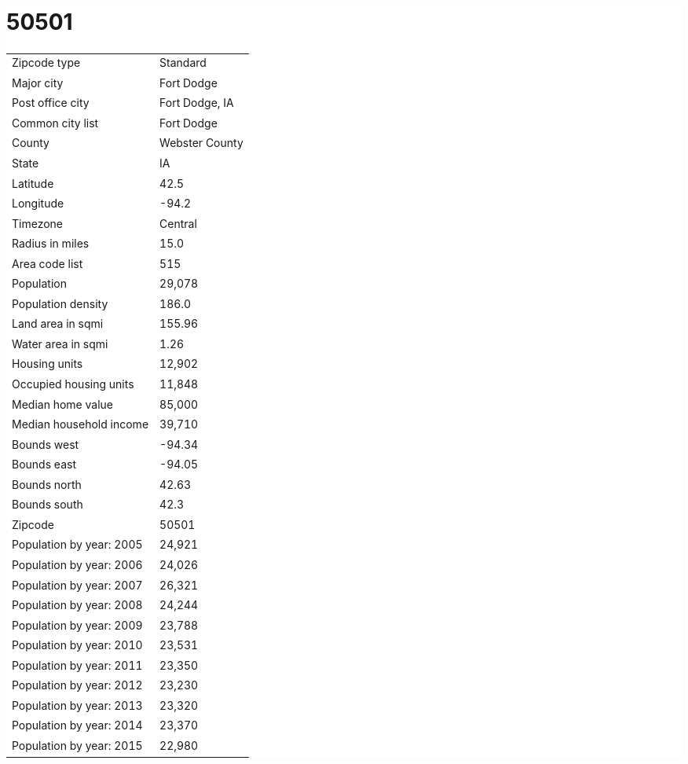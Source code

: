 50501
=====
|||
|--|--|
|Zipcode type|Standard|
|Major city|Fort Dodge|
|Post office city|Fort Dodge, IA|
|Common city list|Fort Dodge|
|County|Webster County|
|State|IA|
|Latitude|42.5|
|Longitude|-94.2|
|Timezone|Central|
|Radius in miles|15.0|
|Area code list|515|
|Population|29,078|
|Population density|186.0|
|Land area in sqmi|155.96|
|Water area in sqmi|1.26|
|Housing units|12,902|
|Occupied housing units|11,848|
|Median home value|85,000|
|Median household income|39,710|
|Bounds west|-94.34|
|Bounds east|-94.05|
|Bounds north|42.63|
|Bounds south|42.3|
|Zipcode|50501|
|Population by year: 2005|24,921|
|Population by year: 2006|24,026|
|Population by year: 2007|26,321|
|Population by year: 2008|24,244|
|Population by year: 2009|23,788|
|Population by year: 2010|23,531|
|Population by year: 2011|23,350|
|Population by year: 2012|23,230|
|Population by year: 2013|23,320|
|Population by year: 2014|23,370|
|Population by year: 2015|22,980|